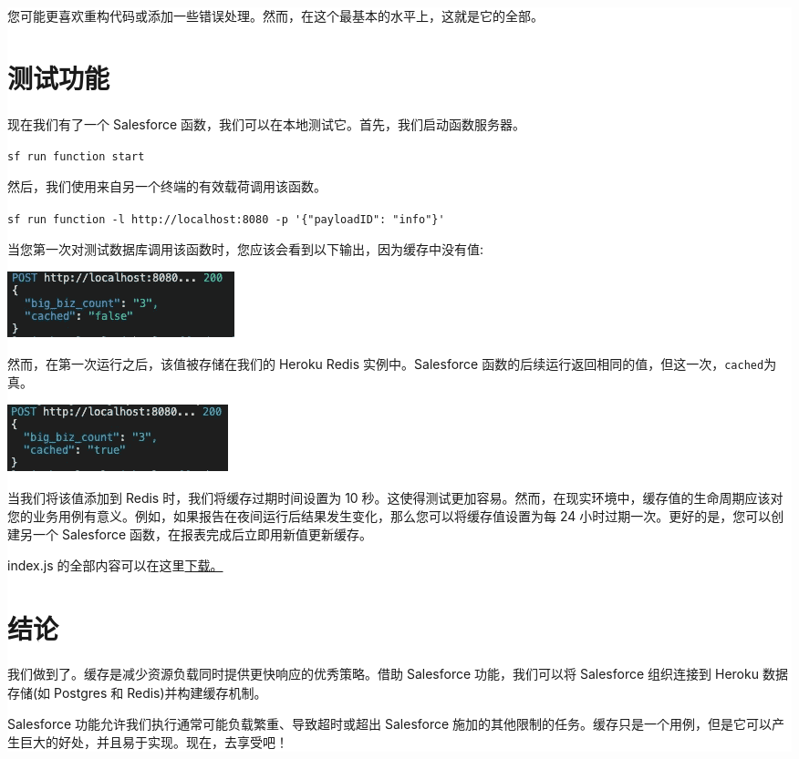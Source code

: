 您可能更喜欢重构代码或添加一些错误处理。然而，在这个最基本的水平上，这就是它的全部。

# 测试功能

现在我们有了一个 Salesforce 函数，我们可以在本地测试它。首先，我们启动函数服务器。

```
sf run function start
```

然后，我们使用来自另一个终端的有效载荷调用该函数。

```
sf run function -l http://localhost:8080 -p '{"payloadID": "info"}'
```

当您第一次对测试数据库调用该函数时，您应该会看到以下输出，因为缓存中没有值:

![](img/d93c9da8f24a45bcd4ff8a95be740377.png)

然而，在第一次运行之后，该值被存储在我们的 Heroku Redis 实例中。Salesforce 函数的后续运行返回相同的值，但这一次，`cached`为真。

![](img/f15198e612a855de2b7103535788fdc6.png)

当我们将该值添加到 Redis 时，我们将缓存过期时间设置为 10 秒。这使得测试更加容易。然而，在现实环境中，缓存值的生命周期应该对您的业务用例有意义。例如，如果报告在夜间运行后结果发生变化，那么您可以将缓存值设置为每 24 小时过期一次。更好的是，您可以创建另一个 Salesforce 函数，在报表完成后立即用新值更新缓存。

index.js 的全部内容可以在这里[下载。](https://gist.github.com/alvinslee/62cb4ad3390740ed8a15e2da11d0d020)

# 结论

我们做到了。缓存是减少资源负载同时提供更快响应的优秀策略。借助 Salesforce 功能，我们可以将 Salesforce 组织连接到 Heroku 数据存储(如 Postgres 和 Redis)并构建缓存机制。

Salesforce 功能允许我们执行通常可能负载繁重、导致超时或超出 Salesforce 施加的其他限制的任务。缓存只是一个用例，但是它可以产生巨大的好处，并且易于实现。现在，去享受吧！